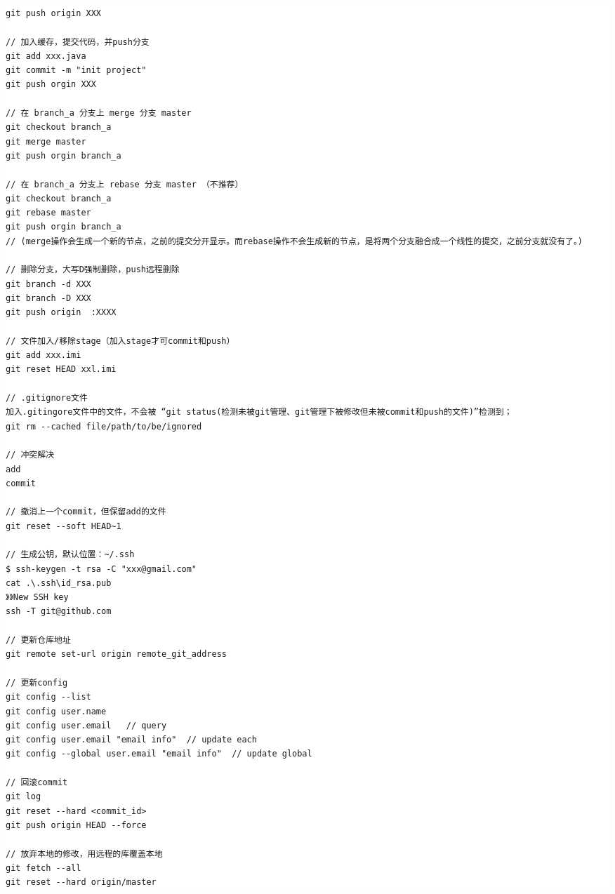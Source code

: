 ```
git push origin XXX

// 加入缓存，提交代码，并push分支
git add xxx.java
git commit -m "init project"
git push orgin XXX

// 在 branch_a 分支上 merge 分支 master
git checkout branch_a
git merge master
git push orgin branch_a

// 在 branch_a 分支上 rebase 分支 master （不推荐）
git checkout branch_a
git rebase master
git push orgin branch_a
// (merge操作会生成一个新的节点，之前的提交分开显示。而rebase操作不会生成新的节点，是将两个分支融合成一个线性的提交，之前分支就没有了。)

// 删除分支，大写D强制删除，push远程删除
git branch -d XXX
git branch -D XXX
git push origin  :XXXX

// 文件加入/移除stage（加入stage才可commit和push）
git add xxx.imi
git reset HEAD xxl.imi

// .gitignore文件
加入.gitingore文件中的文件，不会被 “git status(检测未被git管理、git管理下被修改但未被commit和push的文件)”检测到；
git rm --cached file/path/to/be/ignored

// 冲突解决
add 
commit

// 撤消上一个commit，但保留add的文件
git reset --soft HEAD~1

// 生成公钥，默认位置：~/.ssh
$ ssh-keygen -t rsa -C "xxx@gmail.com"
cat .\.ssh\id_rsa.pub
》》New SSH key
ssh -T git@github.com

// 更新仓库地址
git remote set-url origin remote_git_address

// 更新config
git config --list
git config user.name
git config user.email   // query
git config user.email "email info"  // update each
git config --global user.email "email info"  // update global

// 回滚commit
git log
git reset --hard <commit_id>
git push origin HEAD --force

// 放弃本地的修改，用远程的库覆盖本地
git fetch --all
git reset --hard origin/master

```